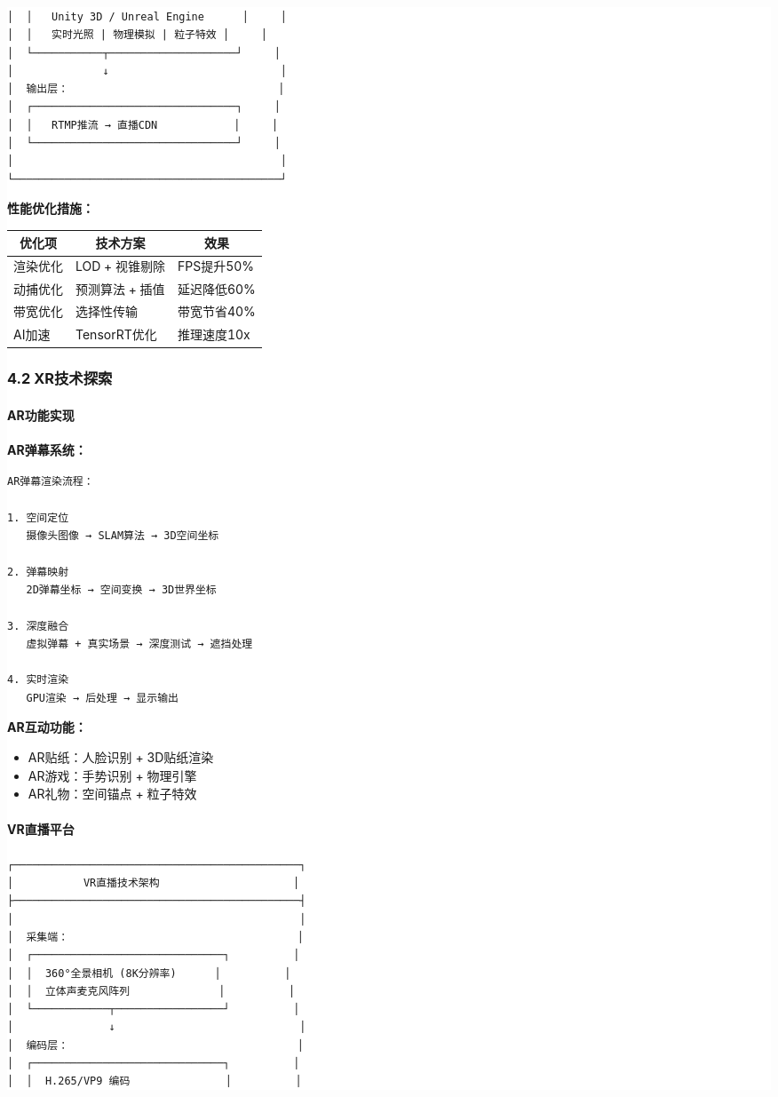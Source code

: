 ```
│  │   Unity 3D / Unreal Engine      │     │
│  │   实时光照 | 物理模拟 | 粒子特效 │     │
│  └───────────┬────────────────────┘     │
│              ↓                           │
│  输出层：                                 │
│  ┌────────────────────────────────┐     │
│  │   RTMP推流 → 直播CDN            │     │
│  └────────────────────────────────┘     │
│                                          │
└──────────────────────────────────────────┘
```

**性能优化措施：**

| 优化项 | 技术方案 | 效果 |
|-------|---------|------|
| 渲染优化 | LOD + 视锥剔除 | FPS提升50% |
| 动捕优化 | 预测算法 + 插值 | 延迟降低60% |
| 带宽优化 | 选择性传输 | 带宽节省40% |
| AI加速 | TensorRT优化 | 推理速度10x |

### 4.2 XR技术探索

#### AR功能实现

**AR弹幕系统：**
```
AR弹幕渲染流程：

1. 空间定位
   摄像头图像 → SLAM算法 → 3D空间坐标
   
2. 弹幕映射
   2D弹幕坐标 → 空间变换 → 3D世界坐标
   
3. 深度融合
   虚拟弹幕 + 真实场景 → 深度测试 → 遮挡处理
   
4. 实时渲染
   GPU渲染 → 后处理 → 显示输出
```

**AR互动功能：**
- AR贴纸：人脸识别 + 3D贴纸渲染
- AR游戏：手势识别 + 物理引擎
- AR礼物：空间锚点 + 粒子特效

#### VR直播平台

```
┌─────────────────────────────────────────────┐
│           VR直播技术架构                     │
├─────────────────────────────────────────────┤
│                                             │
│  采集端：                                    │
│  ┌──────────────────────────────┐          │
│  │  360°全景相机 (8K分辨率)      │          │
│  │  立体声麦克风阵列              │          │
│  └────────────┬─────────────────┘          │
│               ↓                             │
│  编码层：                                    │
│  ┌──────────────────────────────┐          │
│  │  H.265/VP9 编码               │          │
```
